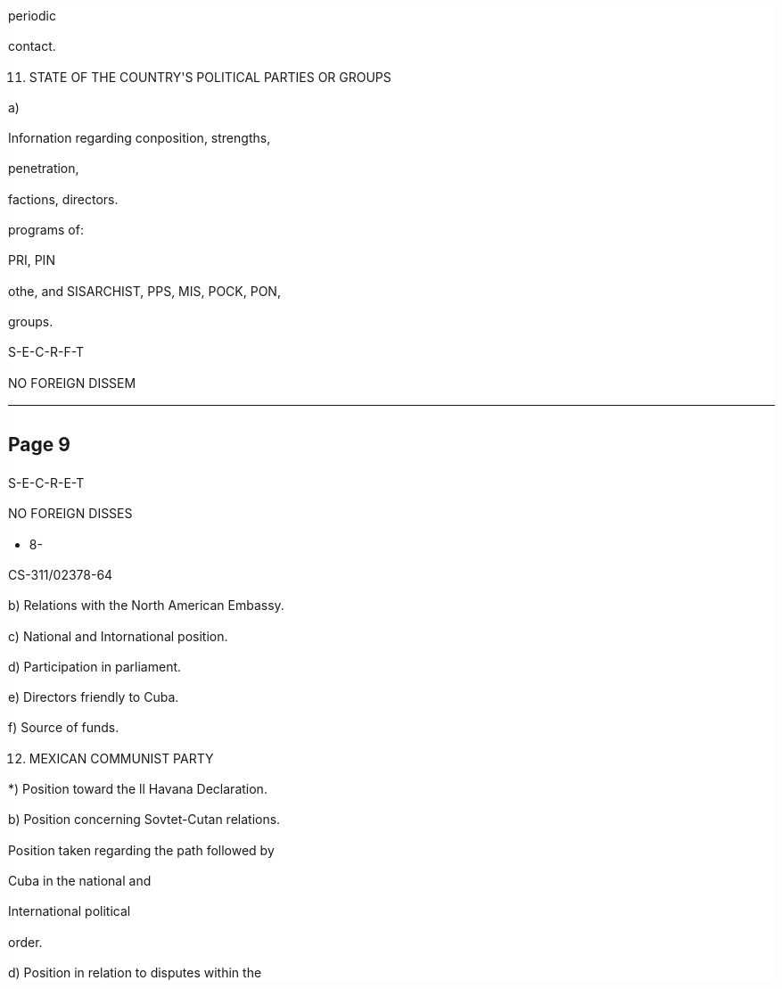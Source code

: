 periodic

contact.

11. STATE OF THE COUNTRY'S POLITICAL PARTIES OR GROUPS

a)

Infornation regarding conposition, strengths,

penetration,

factions, directors.

programs of:

PRI, PIN

othe, and SISARCHIST, PPS, MIS, POCK, PON,

groups.

S-E-C-R-F-T

NO FOREIGN DISSEM

---

## Page 9

S-E-C-R-E-T

NO FOREIGN DISSES

- 8-

CS-311/02378-64

b) Relations with the North American Embassy.

c) National and Intornational position.

d) Participation in parliament.

e) Directors friendly to Cuba.

f) Source of funds.

12. MEXICAN COMMUNIST PARTY

*) Position toward the ll Havana Declaration.

b) Position concerning Sovtet-Cutan relations.

Position taken regarding the path followed by

Cuba in the national and

International political

order.

d) Position in relation to disputes within the
